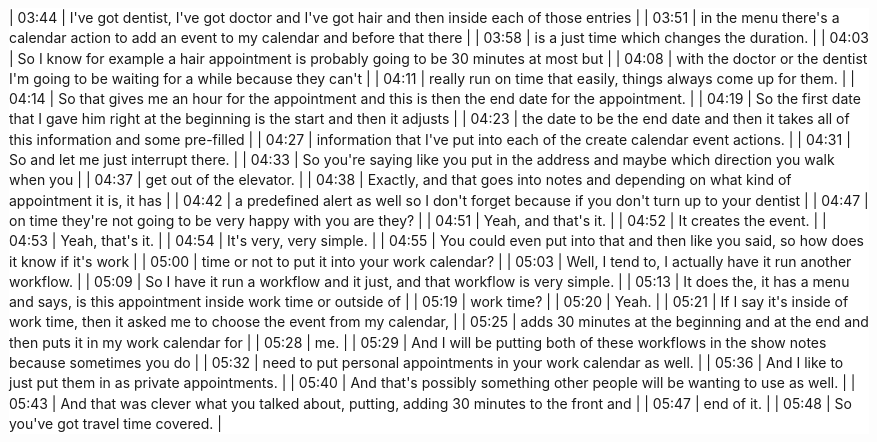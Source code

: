 | 03:44      | I've got dentist, I've got doctor and I've got hair and then inside each of those entries                              |
| 03:51      | in the menu there's a calendar action to add an event to my calendar and before that there                             |
| 03:58      | is a just time which changes the duration.                                                                             |
| 04:03      | So I know for example a hair appointment is probably going to be 30 minutes at most but                                |
| 04:08      | with the doctor or the dentist I'm going to be waiting for a while because they can't                                  |
| 04:11      | really run on time that easily, things always come up for them.                                                        |
| 04:14      | So that gives me an hour for the appointment and this is then the end date for the appointment.                        |
| 04:19      | So the first date that I gave him right at the beginning is the start and then it adjusts                              |
| 04:23      | the date to be the end date and then it takes all of this information and some pre-filled                              |
| 04:27      | information that I've put into each of the create calendar event actions.                                              |
| 04:31      | So and let me just interrupt there.                                                                                    |
| 04:33      | So you're saying like you put in the address and maybe which direction you walk when you                               |
| 04:37      | get out of the elevator.                                                                                               |
| 04:38      | Exactly, and that goes into notes and depending on what kind of appointment it is, it has                              |
| 04:42      | a predefined alert as well so I don't forget because if you don't turn up to your dentist                              |
| 04:47      | on time they're not going to be very happy with you are they?                                                          |
| 04:51      | Yeah, and that's it.                                                                                                   |
| 04:52      | It creates the event.                                                                                                  |
| 04:53      | Yeah, that's it.                                                                                                       |
| 04:54      | It's very, very simple.                                                                                                |
| 04:55      | You could even put into that and then like you said, so how does it know if it's work                                  |
| 05:00      | time or not to put it into your work calendar?                                                                         |
| 05:03      | Well, I tend to, I actually have it run another workflow.                                                              |
| 05:09      | So I have it run a workflow and it just, and that workflow is very simple.                                             |
| 05:13      | It does the, it has a menu and says, is this appointment inside work time or outside of                                |
| 05:19      | work time?                                                                                                             |
| 05:20      | Yeah.                                                                                                                  |
| 05:21      | If I say it's inside of work time, then it asked me to choose the event from my calendar,                              |
| 05:25      | adds 30 minutes at the beginning and at the end and then puts it in my work calendar for                               |
| 05:28      | me.                                                                                                                    |
| 05:29      | And I will be putting both of these workflows in the show notes because sometimes you do                               |
| 05:32      | need to put personal appointments in your work calendar as well.                                                       |
| 05:36      | And I like to just put them in as private appointments.                                                                |
| 05:40      | And that's possibly something other people will be wanting to use as well.                                             |
| 05:43      | And that was clever what you talked about, putting, adding 30 minutes to the front and                                 |
| 05:47      | end of it.                                                                                                             |
| 05:48      | So you've got travel time covered.                                                                                     |